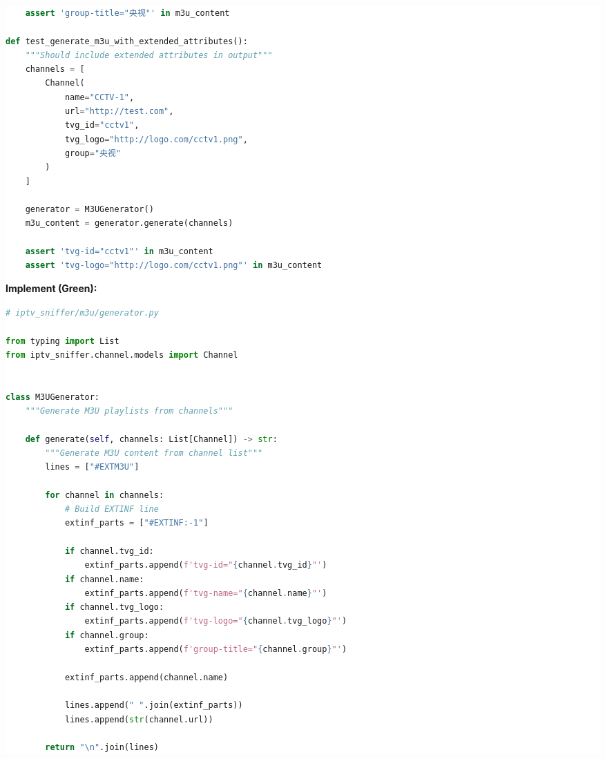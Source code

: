 ```python
    assert 'group-title="央视"' in m3u_content

def test_generate_m3u_with_extended_attributes():
    """Should include extended attributes in output"""
    channels = [
        Channel(
            name="CCTV-1",
            url="http://test.com",
            tvg_id="cctv1",
            tvg_logo="http://logo.com/cctv1.png",
            group="央视"
        )
    ]

    generator = M3UGenerator()
    m3u_content = generator.generate(channels)

    assert 'tvg-id="cctv1"' in m3u_content
    assert 'tvg-logo="http://logo.com/cctv1.png"' in m3u_content
```

**Implement (Green):**

```python
# iptv_sniffer/m3u/generator.py

from typing import List
from iptv_sniffer.channel.models import Channel


class M3UGenerator:
    """Generate M3U playlists from channels"""

    def generate(self, channels: List[Channel]) -> str:
        """Generate M3U content from channel list"""
        lines = ["#EXTM3U"]

        for channel in channels:
            # Build EXTINF line
            extinf_parts = ["#EXTINF:-1"]

            if channel.tvg_id:
                extinf_parts.append(f'tvg-id="{channel.tvg_id}"')
            if channel.name:
                extinf_parts.append(f'tvg-name="{channel.name}"')
            if channel.tvg_logo:
                extinf_parts.append(f'tvg-logo="{channel.tvg_logo}"')
            if channel.group:
                extinf_parts.append(f'group-title="{channel.group}"')

            extinf_parts.append(channel.name)

            lines.append(" ".join(extinf_parts))
            lines.append(str(channel.url))

        return "\n".join(lines)
```
